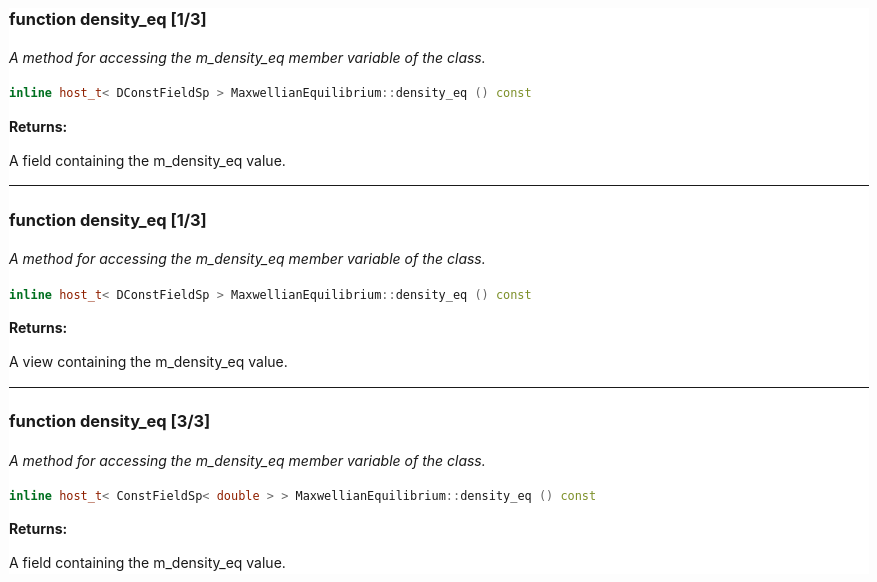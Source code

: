 

### function density\_eq [1/3]

_A method for accessing the m\_density\_eq member variable of the class._ 
```C++
inline host_t< DConstFieldSp > MaxwellianEquilibrium::density_eq () const
```





**Returns:**

A field containing the m\_density\_eq value. 





        

<hr>



### function density\_eq [1/3]

_A method for accessing the m\_density\_eq member variable of the class._ 
```C++
inline host_t< DConstFieldSp > MaxwellianEquilibrium::density_eq () const
```





**Returns:**

A view containing the m\_density\_eq value. 





        

<hr>



### function density\_eq [3/3]

_A method for accessing the m\_density\_eq member variable of the class._ 
```C++
inline host_t< ConstFieldSp< double > > MaxwellianEquilibrium::density_eq () const
```





**Returns:**

A field containing the m\_density\_eq value. 





        